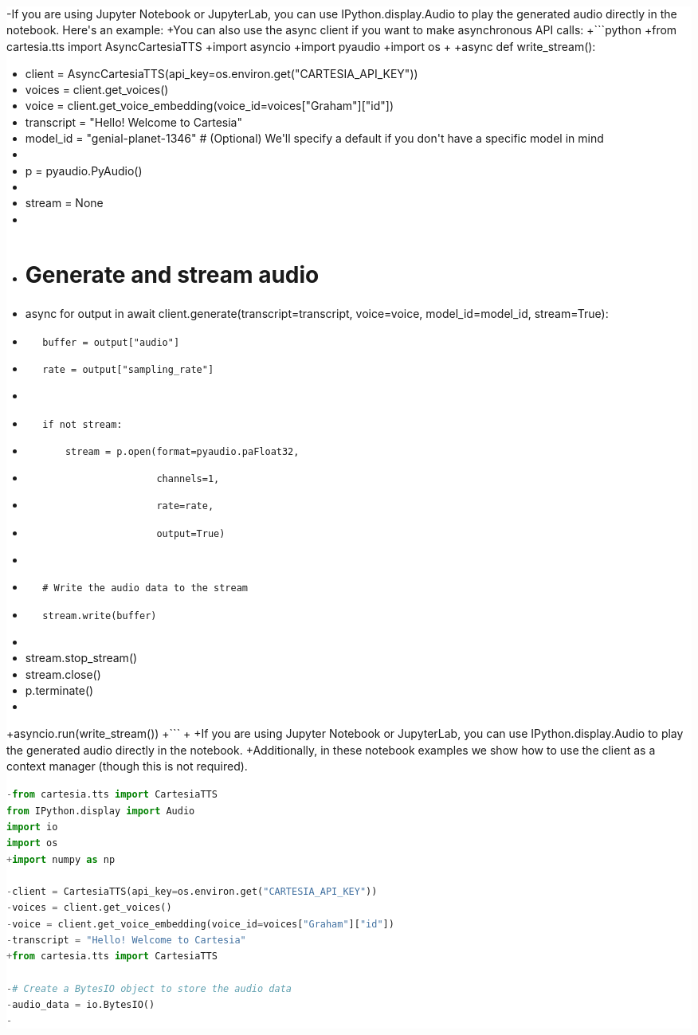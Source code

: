 -If you are using Jupyter Notebook or JupyterLab, you can use IPython.display.Audio to play the generated audio directly in the notebook. Here's an example:
+You can also use the async client if you want to make asynchronous API calls:
+```python
+from cartesia.tts import AsyncCartesiaTTS
+import asyncio
+import pyaudio
+import os
+
+async def write_stream():
+    client = AsyncCartesiaTTS(api_key=os.environ.get("CARTESIA_API_KEY"))
+    voices = client.get_voices()
+    voice = client.get_voice_embedding(voice_id=voices["Graham"]["id"])
+    transcript = "Hello! Welcome to Cartesia"
+    model_id = "genial-planet-1346" # (Optional) We'll specify a default if you don't have a specific model in mind
+
+    p = pyaudio.PyAudio()
+
+    stream = None
+
+    # Generate and stream audio
+    async for output in await client.generate(transcript=transcript, voice=voice, model_id=model_id, stream=True):
+        buffer = output["audio"]
+        rate = output["sampling_rate"]
+
+        if not stream:
+            stream = p.open(format=pyaudio.paFloat32,
+                            channels=1,
+                            rate=rate,
+                            output=True)
+
+        # Write the audio data to the stream
+        stream.write(buffer)
+
+    stream.stop_stream()
+    stream.close()
+    p.terminate()
+
+asyncio.run(write_stream())
+```
+
+If you are using Jupyter Notebook or JupyterLab, you can use IPython.display.Audio to play the generated audio directly in the notebook.
+Additionally, in these notebook examples we show how to use the client as a context manager (though this is not required).
 
 ```python
-from cartesia.tts import CartesiaTTS
 from IPython.display import Audio
 import io
 import os
+import numpy as np
 
-client = CartesiaTTS(api_key=os.environ.get("CARTESIA_API_KEY"))
-voices = client.get_voices()
-voice = client.get_voice_embedding(voice_id=voices["Graham"]["id"])
-transcript = "Hello! Welcome to Cartesia"
+from cartesia.tts import CartesiaTTS
 
-# Create a BytesIO object to store the audio data
-audio_data = io.BytesIO()
-
 ```